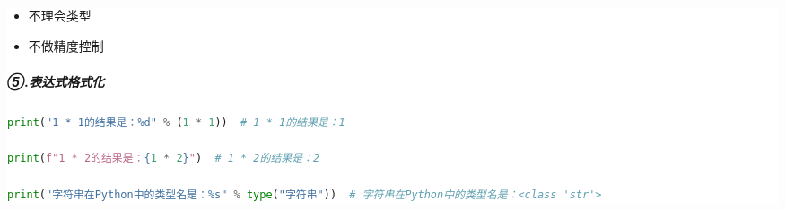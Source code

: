 + 不理会类型

+ 不做精度控制

##### ⑤.表达式格式化

```python
print("1 * 1的结果是：%d" % (1 * 1))  # 1 * 1的结果是：1

print(f"1 * 2的结果是：{1 * 2}")  # 1 * 2的结果是：2

print("字符串在Python中的类型名是：%s" % type("字符串"))  # 字符串在Python中的类型名是：<class 'str'>
```

